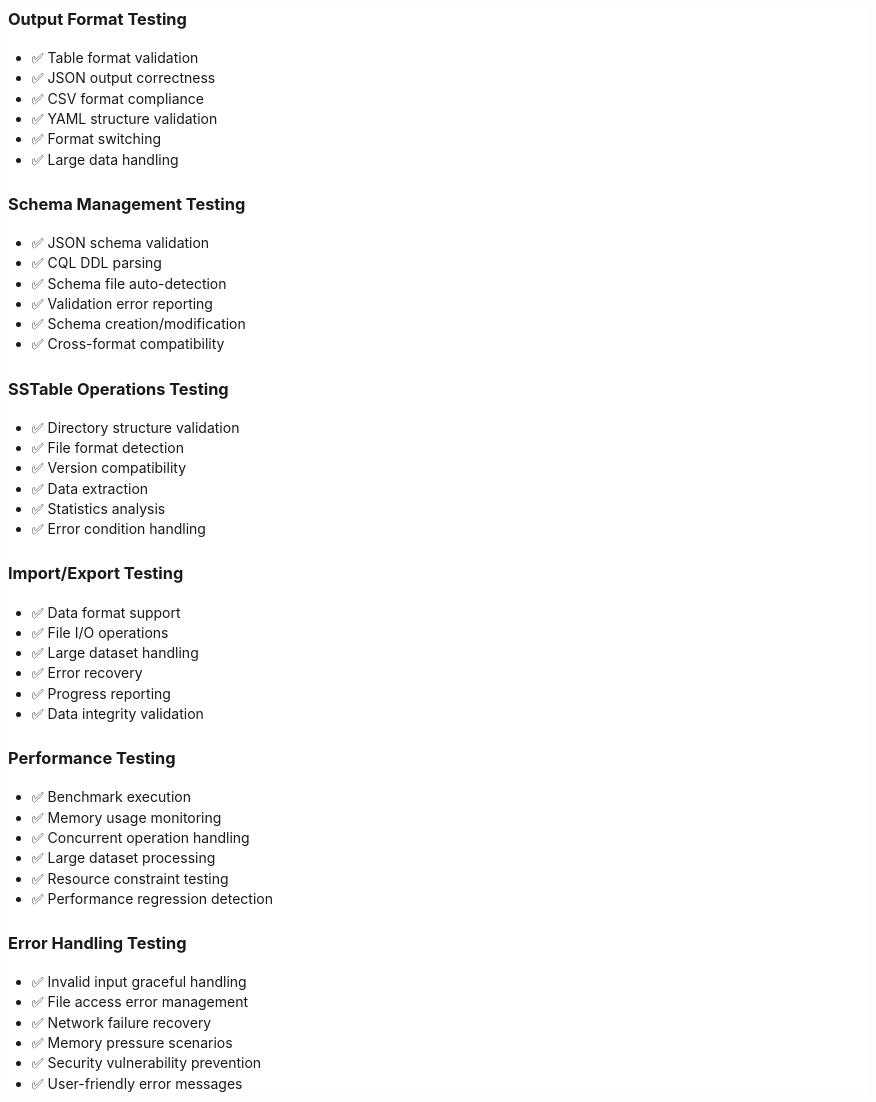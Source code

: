 ### Output Format Testing

- ✅ Table format validation
- ✅ JSON output correctness
- ✅ CSV format compliance
- ✅ YAML structure validation
- ✅ Format switching
- ✅ Large data handling

### Schema Management Testing

- ✅ JSON schema validation
- ✅ CQL DDL parsing
- ✅ Schema file auto-detection
- ✅ Validation error reporting
- ✅ Schema creation/modification
- ✅ Cross-format compatibility

### SSTable Operations Testing

- ✅ Directory structure validation
- ✅ File format detection
- ✅ Version compatibility
- ✅ Data extraction
- ✅ Statistics analysis
- ✅ Error condition handling

### Import/Export Testing

- ✅ Data format support
- ✅ File I/O operations
- ✅ Large dataset handling
- ✅ Error recovery
- ✅ Progress reporting
- ✅ Data integrity validation

### Performance Testing

- ✅ Benchmark execution
- ✅ Memory usage monitoring
- ✅ Concurrent operation handling
- ✅ Large dataset processing
- ✅ Resource constraint testing
- ✅ Performance regression detection

### Error Handling Testing

- ✅ Invalid input graceful handling
- ✅ File access error management
- ✅ Network failure recovery
- ✅ Memory pressure scenarios
- ✅ Security vulnerability prevention
- ✅ User-friendly error messages
